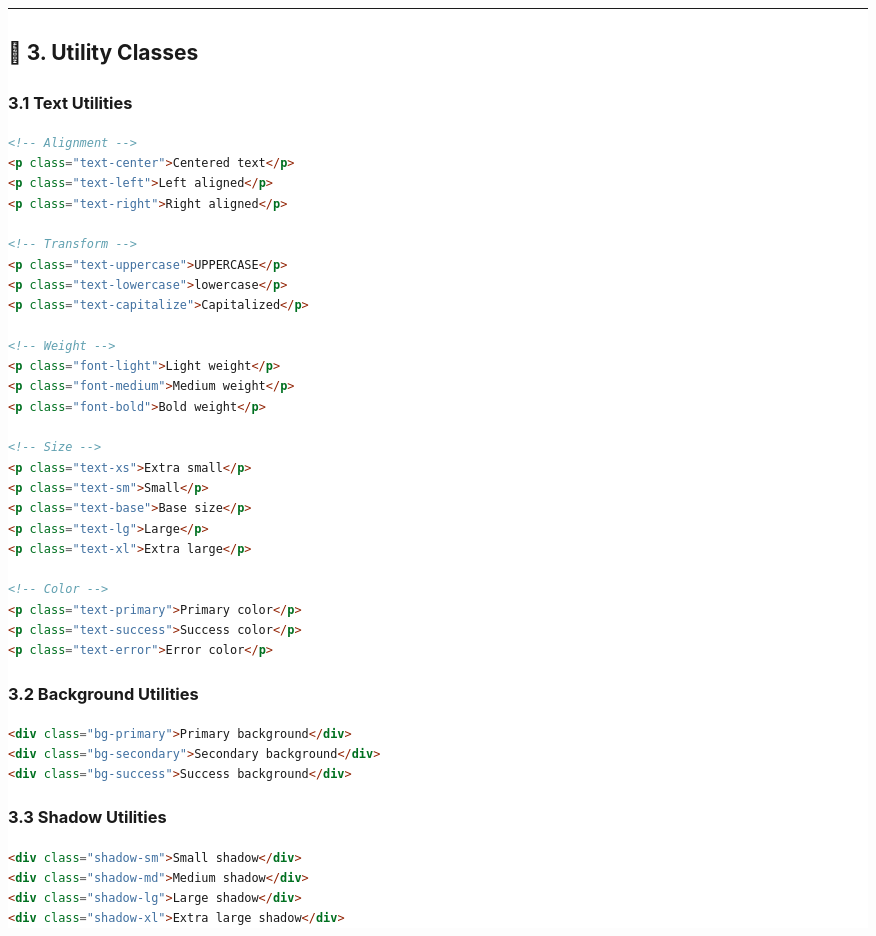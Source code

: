 ```html
```

---

## 🎨 3. Utility Classes

### 3.1 Text Utilities

```html
<!-- Alignment -->
<p class="text-center">Centered text</p>
<p class="text-left">Left aligned</p>
<p class="text-right">Right aligned</p>

<!-- Transform -->
<p class="text-uppercase">UPPERCASE</p>
<p class="text-lowercase">lowercase</p>
<p class="text-capitalize">Capitalized</p>

<!-- Weight -->
<p class="font-light">Light weight</p>
<p class="font-medium">Medium weight</p>
<p class="font-bold">Bold weight</p>

<!-- Size -->
<p class="text-xs">Extra small</p>
<p class="text-sm">Small</p>
<p class="text-base">Base size</p>
<p class="text-lg">Large</p>
<p class="text-xl">Extra large</p>

<!-- Color -->
<p class="text-primary">Primary color</p>
<p class="text-success">Success color</p>
<p class="text-error">Error color</p>
```

### 3.2 Background Utilities

```html
<div class="bg-primary">Primary background</div>
<div class="bg-secondary">Secondary background</div>
<div class="bg-success">Success background</div>
```

### 3.3 Shadow Utilities

```html
<div class="shadow-sm">Small shadow</div>
<div class="shadow-md">Medium shadow</div>
<div class="shadow-lg">Large shadow</div>
<div class="shadow-xl">Extra large shadow</div>
```
